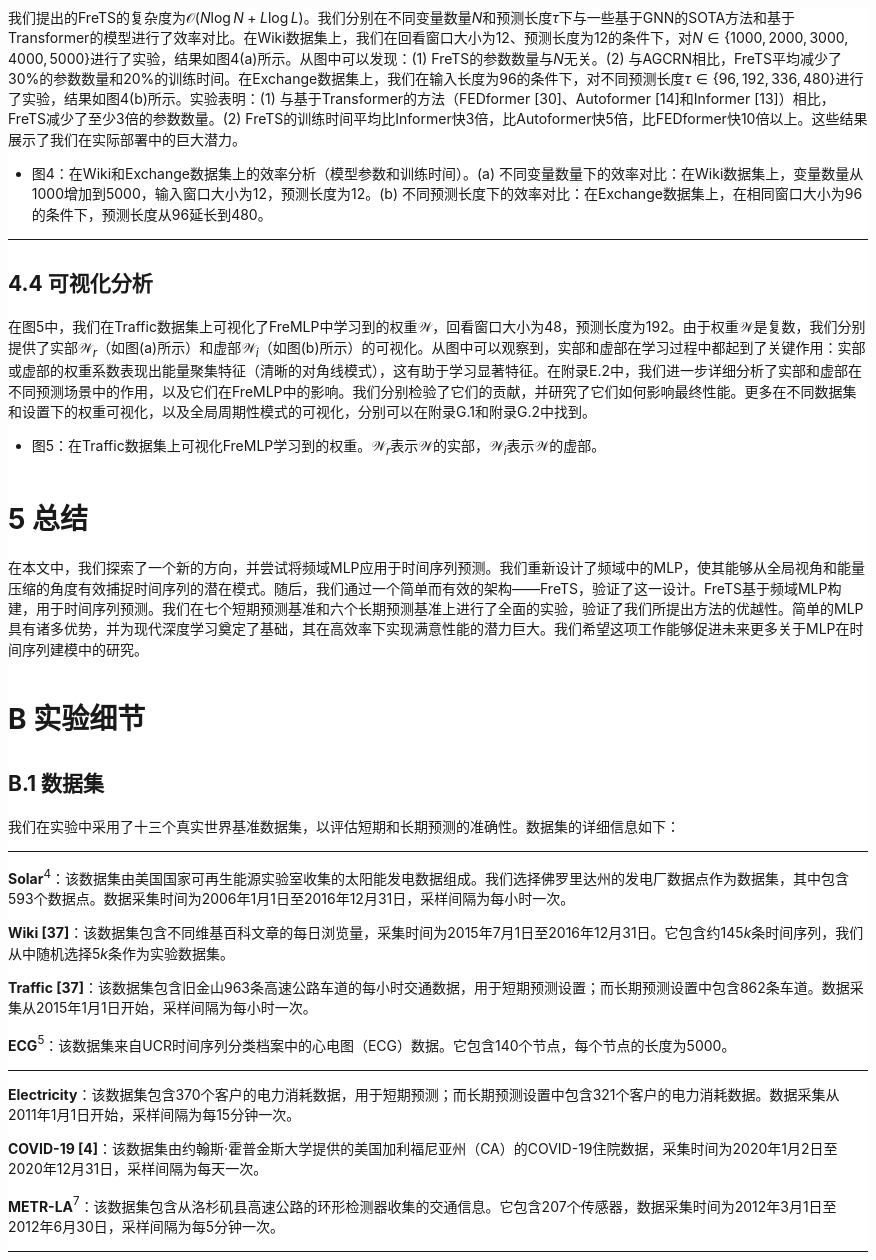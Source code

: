 我们提出的FreTS的复杂度为$\mathcal{O}(N \log N+L \log L)$。我们分别在不同变量数量$N$和预测长度$\tau$下与一些基于GNN的SOTA方法和基于Transformer的模型进行了效率对比。在Wiki数据集上，我们在回看窗口大小为12、预测长度为12的条件下，对$N \in\{1000,2000,3000,4000,5000\}$进行了实验，结果如图4(a)所示。从图中可以发现：(1) FreTS的参数数量与$N$无关。(2) 与AGCRN相比，FreTS平均减少了30%的参数数量和20%的训练时间。在Exchange数据集上，我们在输入长度为96的条件下，对不同预测长度$\tau \in\{96,192,336,480\}$进行了实验，结果如图4(b)所示。实验表明：(1) 与基于Transformer的方法（FEDformer [30]、Autoformer [14]和Informer [13]）相比，FreTS减少了至少3倍的参数数量。(2) FreTS的训练时间平均比Informer快3倍，比Autoformer快5倍，比FEDformer快10倍以上。这些结果展示了我们在实际部署中的巨大潜力。

- 图4：在Wiki和Exchange数据集上的效率分析（模型参数和训练时间）。(a) 不同变量数量下的效率对比：在Wiki数据集上，变量数量从1000增加到5000，输入窗口大小为12，预测长度为12。(b) 不同预测长度下的效率对比：在Exchange数据集上，在相同窗口大小为96的条件下，预测长度从96延长到480。

---

## 4.4 可视化分析

在图5中，我们在Traffic数据集上可视化了FreMLP中学习到的权重$\mathcal{W}$，回看窗口大小为48，预测长度为192。由于权重$\mathcal{W}$是复数，我们分别提供了实部$\mathcal{W}_{r}$（如图(a)所示）和虚部$\mathcal{W}_{i}$（如图(b)所示）的可视化。从图中可以观察到，实部和虚部在学习过程中都起到了关键作用：实部或虚部的权重系数表现出能量聚集特征（清晰的对角线模式），这有助于学习显著特征。在附录E.2中，我们进一步详细分析了实部和虚部在不同预测场景中的作用，以及它们在FreMLP中的影响。我们分别检验了它们的贡献，并研究了它们如何影响最终性能。更多在不同数据集和设置下的权重可视化，以及全局周期性模式的可视化，分别可以在附录G.1和附录G.2中找到。

- 图5：在Traffic数据集上可视化FreMLP学习到的权重。$\mathcal{W}_{r}$表示$\mathcal{W}$的实部，$\mathcal{W}_{i}$表示$\mathcal{W}$的虚部。

# 5 总结

在本文中，我们探索了一个新的方向，并尝试将频域MLP应用于时间序列预测。我们重新设计了频域中的MLP，使其能够从全局视角和能量压缩的角度有效捕捉时间序列的潜在模式。随后，我们通过一个简单而有效的架构——FreTS，验证了这一设计。FreTS基于频域MLP构建，用于时间序列预测。我们在七个短期预测基准和六个长期预测基准上进行了全面的实验，验证了我们所提出方法的优越性。简单的MLP具有诸多优势，并为现代深度学习奠定了基础，其在高效率下实现满意性能的潜力巨大。我们希望这项工作能够促进未来更多关于MLP在时间序列建模中的研究。

# B 实验细节

## B.1 数据集

我们在实验中采用了十三个真实世界基准数据集，以评估短期和长期预测的准确性。数据集的详细信息如下：

---

**Solar**${ }^{4}$：该数据集由美国国家可再生能源实验室收集的太阳能发电数据组成。我们选择佛罗里达州的发电厂数据点作为数据集，其中包含593个数据点。数据采集时间为2006年1月1日至2016年12月31日，采样间隔为每小时一次。

**Wiki [37]**：该数据集包含不同维基百科文章的每日浏览量，采集时间为2015年7月1日至2016年12月31日。它包含约$145k$条时间序列，我们从中随机选择$5k$条作为实验数据集。

**Traffic [37]**：该数据集包含旧金山963条高速公路车道的每小时交通数据，用于短期预测设置；而长期预测设置中包含862条车道。数据采集从2015年1月1日开始，采样间隔为每小时一次。

**ECG**${ }^{5}$：该数据集来自UCR时间序列分类档案中的心电图（ECG）数据。它包含140个节点，每个节点的长度为5000。

---

**Electricity**：该数据集包含370个客户的电力消耗数据，用于短期预测；而长期预测设置中包含321个客户的电力消耗数据。数据采集从2011年1月1日开始，采样间隔为每15分钟一次。

**COVID-19 [4]**：该数据集由约翰斯·霍普金斯大学提供的美国加利福尼亚州（CA）的COVID-19住院数据，采集时间为2020年1月2日至2020年12月31日，采样间隔为每天一次。

**METR-LA**${ }^{7}$：该数据集包含从洛杉矶县高速公路的环形检测器收集的交通信息。它包含207个传感器，数据采集时间为2012年3月1日至2012年6月30日，采样间隔为每5分钟一次。

---